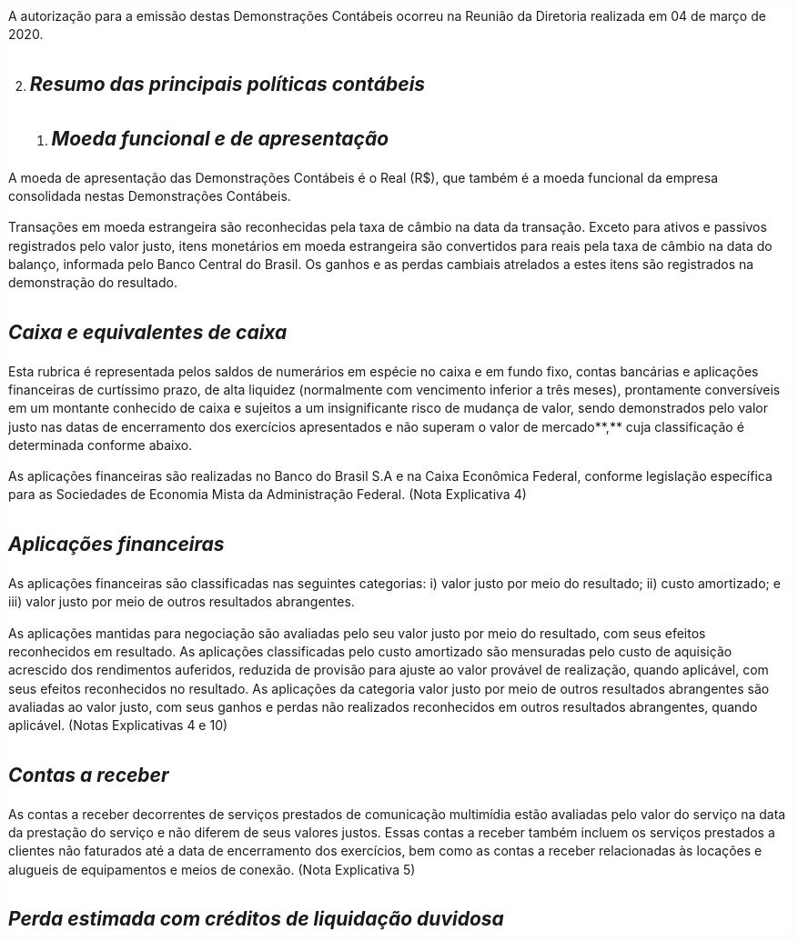 A autorização para a emissão destas Demonstrações Contábeis ocorreu na Reunião da Diretoria realizada em 04 de março de 2020.

2.  *Resumo das principais políticas contábeis*
    -------------------------------------------

    1.  *Moeda funcional e de apresentação*
        -----------------------------------

A moeda de apresentação das Demonstrações Contábeis é o Real (R\$), que também é a moeda funcional da empresa consolidada nestas Demonstrações Contábeis.

Transações em moeda estrangeira são reconhecidas pela taxa de câmbio na data da transação. Exceto para ativos e passivos registrados pelo valor justo, itens monetários em moeda estrangeira são convertidos para reais pela taxa de câmbio na data do balanço, informada pelo Banco Central do Brasil. Os ganhos e as perdas cambiais atrelados a estes itens são registrados na demonstração do resultado.

*Caixa e equivalentes de caixa*
-------------------------------

Esta rubrica é representada pelos saldos de numerários em espécie no caixa e em fundo fixo, contas bancárias e aplicações financeiras de curtíssimo prazo, de alta liquidez (normalmente com vencimento inferior a três meses), prontamente conversíveis em um montante conhecido de caixa e sujeitos a um insignificante risco de mudança de valor, sendo demonstrados pelo valor justo nas datas de encerramento dos exercícios apresentados e não superam o valor de mercado**,** cuja classificação é determinada conforme abaixo.

As aplicações financeiras são realizadas no Banco do Brasil S.A e na Caixa Econômica Federal, conforme legislação específica para as Sociedades de Economia Mista da Administração Federal. (Nota Explicativa 4)

*Aplicações financeiras*
------------------------

As aplicações financeiras são classificadas nas seguintes categorias: i) valor justo por meio do resultado; ii) custo amortizado; e iii) valor justo por meio de outros resultados abrangentes.

As aplicações mantidas para negociação são avaliadas pelo seu valor justo por meio do resultado, com seus efeitos reconhecidos em resultado. As aplicações classificadas pelo custo amortizado são mensuradas pelo custo de aquisição acrescido dos rendimentos auferidos, reduzida de provisão para ajuste ao valor provável de realização, quando aplicável, com seus efeitos reconhecidos no resultado. As aplicações da categoria valor justo por meio de outros resultados abrangentes são avaliadas ao valor justo, com seus ganhos e perdas não realizados reconhecidos em outros resultados abrangentes, quando aplicável. (Notas Explicativas 4 e 10)

*Contas a receber*
------------------

As contas a receber decorrentes de serviços prestados de comunicação multimídia estão avaliadas pelo valor do serviço na data da prestação do serviço e não diferem de seus valores justos. Essas contas a receber também incluem os serviços prestados a clientes não faturados até a data de encerramento dos exercícios, bem como as contas a receber relacionadas às locações e alugueis de equipamentos e meios de conexão. (Nota Explicativa 5)

*Perda estimada com créditos de liquidação duvidosa*
----------------------------------------------------
